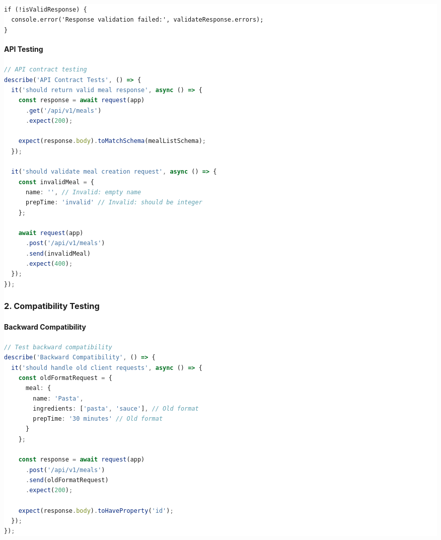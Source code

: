 ```
if (!isValidResponse) {
  console.error('Response validation failed:', validateResponse.errors);
}
```

#### API Testing
```typescript
// API contract testing
describe('API Contract Tests', () => {
  it('should return valid meal response', async () => {
    const response = await request(app)
      .get('/api/v1/meals')
      .expect(200);
    
    expect(response.body).toMatchSchema(mealListSchema);
  });
  
  it('should validate meal creation request', async () => {
    const invalidMeal = {
      name: '', // Invalid: empty name
      prepTime: 'invalid' // Invalid: should be integer
    };
    
    await request(app)
      .post('/api/v1/meals')
      .send(invalidMeal)
      .expect(400);
  });
});
```

### 2. Compatibility Testing

#### Backward Compatibility
```typescript
// Test backward compatibility
describe('Backward Compatibility', () => {
  it('should handle old client requests', async () => {
    const oldFormatRequest = {
      meal: {
        name: 'Pasta',
        ingredients: ['pasta', 'sauce'], // Old format
        prepTime: '30 minutes' // Old format
      }
    };
    
    const response = await request(app)
      .post('/api/v1/meals')
      .send(oldFormatRequest)
      .expect(200);
    
    expect(response.body).toHaveProperty('id');
  });
});
```
